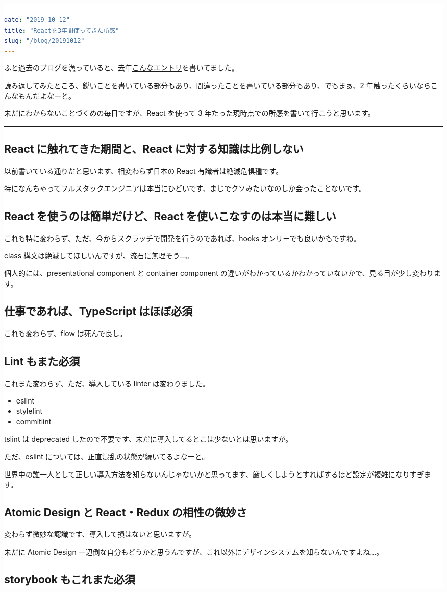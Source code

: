 ```yaml
---
date: "2019-10-12"
title: "Reactを3年間使ってきた所感"
slug: "/blog/20191012"
---
```


ふと過去のブログを漁っていると、去年[こんなエントリ](https://kk-web.link/blog/20180929)を書いてました。

読み返してみたところ、鋭いことを書いている部分もあり、間違ったことを書いている部分もあり、でもまぁ、2 年触ったくらいならこんなもんだよなーと。

未だにわからないことづくめの毎日ですが、React を使って 3 年たった現時点での所感を書いて行こうと思います。

---

## React に触れてきた期間と、React に対する知識は比例しない

以前書いている通りだと思います、相変わらず日本の React 有識者は絶滅危惧種です。

特になんちゃってフルスタックエンジニアは本当にひどいです、まじでクソみたいなのしか会ったことないです。

## React を使うのは簡単だけど、React を使いこなすのは本当に難しい

これも特に変わらず、ただ、今からスクラッチで開発を行うのであれば、hooks オンリーでも良いかもですね。

class 構文は絶滅してほしいんですが、流石に無理そう…。

個人的には、presentational component と container component の違いがわかっているかわかっていないかで、見る目が少し変わります。

## 仕事であれば、TypeScript はほぼ必須

これも変わらず、flow は死んで良し。

## Lint もまた必須

これまた変わらず、ただ、導入している linter は変わりました。

- eslint
- stylelint
- commitlint

tslint は deprecated したので不要です、未だに導入してるとこは少ないとは思いますが。

ただ、eslint については、正直混乱の状態が続いてるよなーと。

世界中の誰一人として正しい導入方法を知らないんじゃないかと思ってます、厳しくしようとすればするほど設定が複雑になりすぎます。

## Atomic Design と React・Redux の相性の微妙さ

変わらず微妙な認識です、導入して損はないと思いますが。

未だに Atomic Design 一辺倒な自分もどうかと思うんですが、これ以外にデザインシステムを知らないんですよね…。

## storybook もこれまた必須
